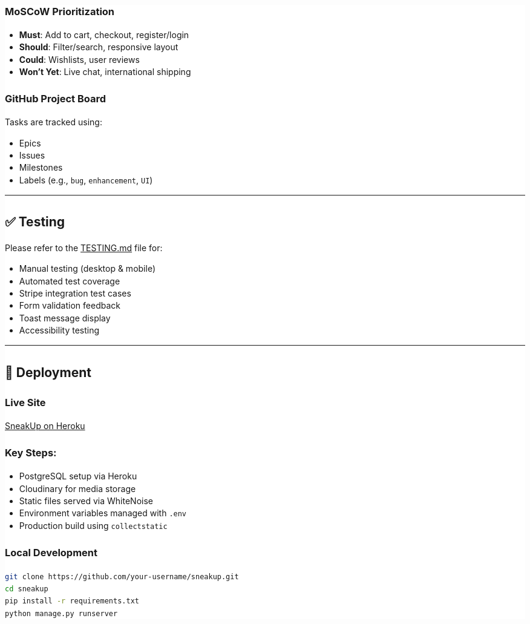 ### MoSCoW Prioritization

- **Must**: Add to cart, checkout, register/login
- **Should**: Filter/search, responsive layout
- **Could**: Wishlists, user reviews
- **Won’t Yet**: Live chat, international shipping

### GitHub Project Board

Tasks are tracked using:
- Epics
- Issues
- Milestones
- Labels (e.g., `bug`, `enhancement`, `UI`)

---

## ✅ Testing

Please refer to the [TESTING.md](TESTING.md) file for:

- Manual testing (desktop & mobile)
- Automated test coverage
- Stripe integration test cases
- Form validation feedback
- Toast message display
- Accessibility testing

---

## 🚀 Deployment

### Live Site

[SneakUp on Heroku](https://your-sneakup-project.herokuapp.com)

### Key Steps:

- PostgreSQL setup via Heroku
- Cloudinary for media storage
- Static files served via WhiteNoise
- Environment variables managed with `.env`
- Production build using `collectstatic`

### Local Development

```bash
git clone https://github.com/your-username/sneakup.git
cd sneakup
pip install -r requirements.txt
python manage.py runserver
